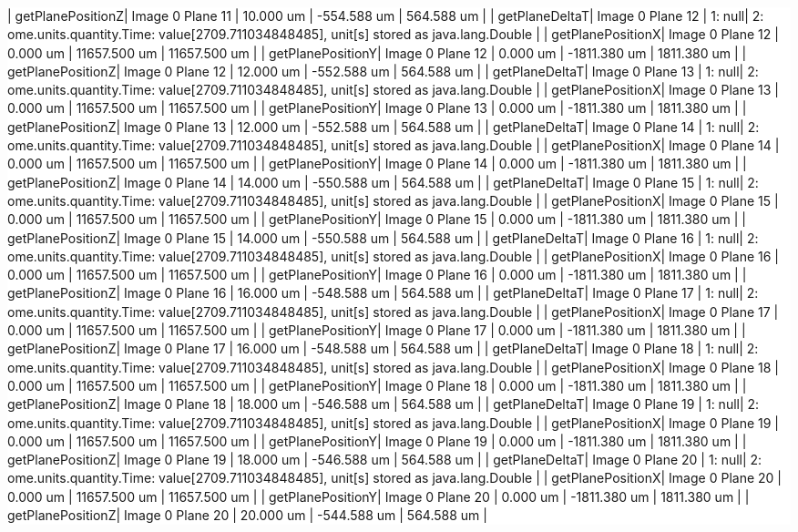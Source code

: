 | getPlanePositionZ| Image 0 Plane 11 | 10.000 um | -554.588 um | 564.588 um |
| getPlaneDeltaT| Image 0 Plane 12 |  1: null| 2: ome.units.quantity.Time: value[2709.711034848485], unit[s] stored as java.lang.Double |
| getPlanePositionX| Image 0 Plane 12 | 0.000 um | 11657.500 um | 11657.500 um |
| getPlanePositionY| Image 0 Plane 12 | 0.000 um | -1811.380 um | 1811.380 um |
| getPlanePositionZ| Image 0 Plane 12 | 12.000 um | -552.588 um | 564.588 um |
| getPlaneDeltaT| Image 0 Plane 13 |  1: null| 2: ome.units.quantity.Time: value[2709.711034848485], unit[s] stored as java.lang.Double |
| getPlanePositionX| Image 0 Plane 13 | 0.000 um | 11657.500 um | 11657.500 um |
| getPlanePositionY| Image 0 Plane 13 | 0.000 um | -1811.380 um | 1811.380 um |
| getPlanePositionZ| Image 0 Plane 13 | 12.000 um | -552.588 um | 564.588 um |
| getPlaneDeltaT| Image 0 Plane 14 |  1: null| 2: ome.units.quantity.Time: value[2709.711034848485], unit[s] stored as java.lang.Double |
| getPlanePositionX| Image 0 Plane 14 | 0.000 um | 11657.500 um | 11657.500 um |
| getPlanePositionY| Image 0 Plane 14 | 0.000 um | -1811.380 um | 1811.380 um |
| getPlanePositionZ| Image 0 Plane 14 | 14.000 um | -550.588 um | 564.588 um |
| getPlaneDeltaT| Image 0 Plane 15 |  1: null| 2: ome.units.quantity.Time: value[2709.711034848485], unit[s] stored as java.lang.Double |
| getPlanePositionX| Image 0 Plane 15 | 0.000 um | 11657.500 um | 11657.500 um |
| getPlanePositionY| Image 0 Plane 15 | 0.000 um | -1811.380 um | 1811.380 um |
| getPlanePositionZ| Image 0 Plane 15 | 14.000 um | -550.588 um | 564.588 um |
| getPlaneDeltaT| Image 0 Plane 16 |  1: null| 2: ome.units.quantity.Time: value[2709.711034848485], unit[s] stored as java.lang.Double |
| getPlanePositionX| Image 0 Plane 16 | 0.000 um | 11657.500 um | 11657.500 um |
| getPlanePositionY| Image 0 Plane 16 | 0.000 um | -1811.380 um | 1811.380 um |
| getPlanePositionZ| Image 0 Plane 16 | 16.000 um | -548.588 um | 564.588 um |
| getPlaneDeltaT| Image 0 Plane 17 |  1: null| 2: ome.units.quantity.Time: value[2709.711034848485], unit[s] stored as java.lang.Double |
| getPlanePositionX| Image 0 Plane 17 | 0.000 um | 11657.500 um | 11657.500 um |
| getPlanePositionY| Image 0 Plane 17 | 0.000 um | -1811.380 um | 1811.380 um |
| getPlanePositionZ| Image 0 Plane 17 | 16.000 um | -548.588 um | 564.588 um |
| getPlaneDeltaT| Image 0 Plane 18 |  1: null| 2: ome.units.quantity.Time: value[2709.711034848485], unit[s] stored as java.lang.Double |
| getPlanePositionX| Image 0 Plane 18 | 0.000 um | 11657.500 um | 11657.500 um |
| getPlanePositionY| Image 0 Plane 18 | 0.000 um | -1811.380 um | 1811.380 um |
| getPlanePositionZ| Image 0 Plane 18 | 18.000 um | -546.588 um | 564.588 um |
| getPlaneDeltaT| Image 0 Plane 19 |  1: null| 2: ome.units.quantity.Time: value[2709.711034848485], unit[s] stored as java.lang.Double |
| getPlanePositionX| Image 0 Plane 19 | 0.000 um | 11657.500 um | 11657.500 um |
| getPlanePositionY| Image 0 Plane 19 | 0.000 um | -1811.380 um | 1811.380 um |
| getPlanePositionZ| Image 0 Plane 19 | 18.000 um | -546.588 um | 564.588 um |
| getPlaneDeltaT| Image 0 Plane 20 |  1: null| 2: ome.units.quantity.Time: value[2709.711034848485], unit[s] stored as java.lang.Double |
| getPlanePositionX| Image 0 Plane 20 | 0.000 um | 11657.500 um | 11657.500 um |
| getPlanePositionY| Image 0 Plane 20 | 0.000 um | -1811.380 um | 1811.380 um |
| getPlanePositionZ| Image 0 Plane 20 | 20.000 um | -544.588 um | 564.588 um |